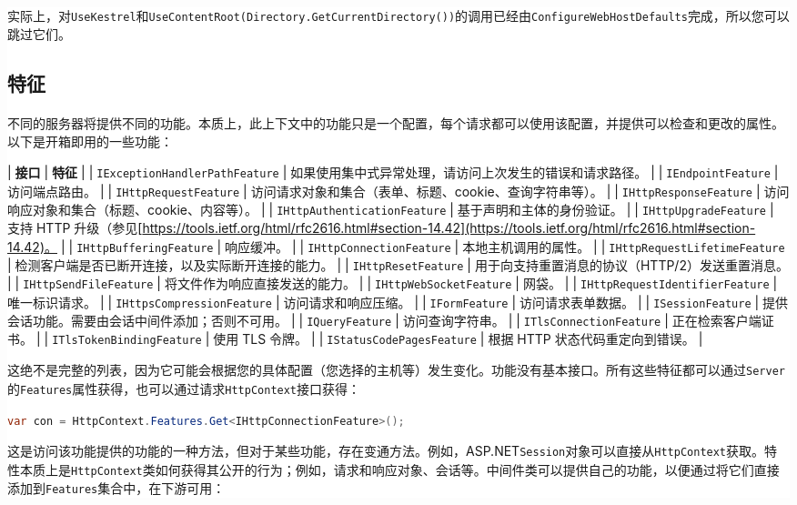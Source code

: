 实际上，对`UseKestrel`和`UseContentRoot(Directory.GetCurrentDirectory())`的调用已经由`ConfigureWebHostDefaults`完成，所以您可以跳过它们。

## 特征

不同的服务器将提供不同的功能。本质上，此上下文中的功能只是一个配置，每个请求都可以使用该配置，并提供可以检查和更改的属性。以下是开箱即用的一些功能：

| **接口** | **特征** |
| `IExceptionHandlerPathFeature` | 如果使用集中式异常处理，请访问上次发生的错误和请求路径。 |
| `IEndpointFeature` | 访问端点路由。 |
| `IHttpRequestFeature` | 访问请求对象和集合（表单、标题、cookie、查询字符串等）。 |
| `IHttpResponseFeature` | 访问响应对象和集合（标题、cookie、内容等）。 |
| `IHttpAuthenticationFeature` | 基于声明和主体的身份验证。 |
| `IHttpUpgradeFeature` | 支持 HTTP 升级（参见[https://tools.ietf.org/html/rfc2616.html#section-14.42](https://tools.ietf.org/html/rfc2616.html#section-14.42)。 |
| `IHttpBufferingFeature` | 响应缓冲。 |
| `IHttpConnectionFeature` | 本地主机调用的属性。 |
| `IHttpRequestLifetimeFeature` | 检测客户端是否已断开连接，以及实际断开连接的能力。 |
| `IHttpResetFeature` | 用于向支持重置消息的协议（HTTP/2）发送重置消息。 |
| `IHttpSendFileFeature` | 将文件作为响应直接发送的能力。 |
| `IHttpWebSocketFeature` | 网袋。 |
| `IHttpRequestIdentifierFeature` | 唯一标识请求。 |
| `IHttpsCompressionFeature` | 访问请求和响应压缩。 |
| `IFormFeature` | 访问请求表单数据。 |
| `ISessionFeature` | 提供会话功能。需要由会话中间件添加；否则不可用。 |
| `IQueryFeature` | 访问查询字符串。 |
| `ITlsConnectionFeature` | 正在检索客户端证书。 |
| `ITlsTokenBindingFeature` | 使用 TLS 令牌。 |
| `IStatusCodePagesFeature` | 根据 HTTP 状态代码重定向到错误。 |

这绝不是完整的列表，因为它可能会根据您的具体配置（您选择的主机等）发生变化。功能没有基本接口。所有这些特征都可以通过`Server`的`Features`属性获得，也可以通过请求`HttpContext`接口获得：

```cs
var con = HttpContext.Features.Get<IHttpConnectionFeature>();
```

这是访问该功能提供的功能的一种方法，但对于某些功能，存在变通方法。例如，ASP.NET`Session`对象可以直接从`HttpContext`获取。特性本质上是`HttpContext`类如何获得其公开的行为；例如，请求和响应对象、会话等。中间件类可以提供自己的功能，以便通过将它们直接添加到`Features`集合中，在下游可用：
